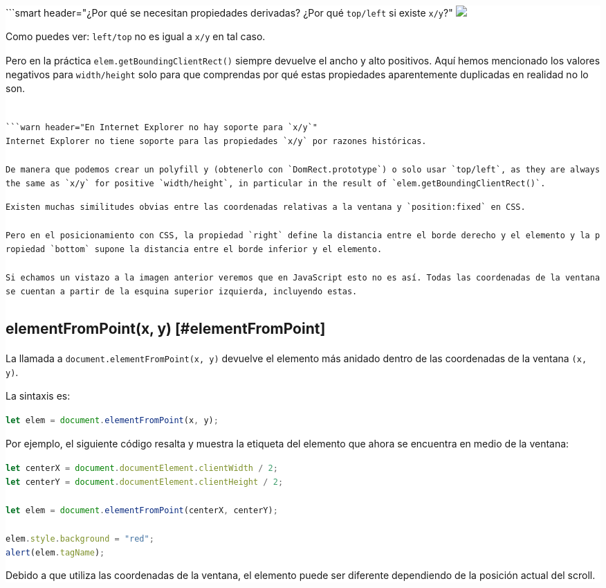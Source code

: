 ```smart header="¿Por qué se necesitan propiedades derivadas? ¿Por qué `top/left` si existe `x/y`?"
![](coordinates-negative.svg)

Como puedes ver: `left/top` no es igual a `x/y` en tal caso.

Pero en la práctica `elem.getBoundingClientRect()` siempre devuelve el ancho y alto  positivos. Aquí hemos mencionado los valores negativos para `width/height` solo para que comprendas por qué estas propiedades aparentemente duplicadas en realidad no lo son.
```

```warn header="En Internet Explorer no hay soporte para `x/y`"
Internet Explorer no tiene soporte para las propiedades `x/y` por razones históricas.

De manera que podemos crear un polyfill y (obtenerlo con `DomRect.prototype`) o solo usar `top/left`, as they are always the same as `x/y` for positive `width/height`, in particular in the result of `elem.getBoundingClientRect()`.
```

```warn header="Las coordenadas right/bottom son diferentes a las propiedades de posición en CSS"
Existen muchas similitudes obvias entre las coordenadas relativas a la ventana y `position:fixed` en CSS.

Pero en el posicionamiento con CSS, la propiedad `right` define la distancia entre el borde derecho y el elemento y la propiedad `bottom` supone la distancia entre el borde inferior y el elemento.

Si echamos un vistazo a la imagen anterior veremos que en JavaScript esto no es así. Todas las coordenadas de la ventana se cuentan a partir de la esquina superior izquierda, incluyendo estas.
```

## elementFromPoint(x, y) [#elementFromPoint]

La llamada a `document.elementFromPoint(x, y)` devuelve el elemento más anidado dentro de las coordenadas de la ventana `(x, y)`.

La sintaxis es:

```js
let elem = document.elementFromPoint(x, y);
```

Por ejemplo, el siguiente código resalta y muestra la etiqueta del elemento que ahora se encuentra en medio de la ventana:

```js run
let centerX = document.documentElement.clientWidth / 2;
let centerY = document.documentElement.clientHeight / 2;

let elem = document.elementFromPoint(centerX, centerY);

elem.style.background = "red";
alert(elem.tagName);
```

Debido a que utiliza las coordenadas de la ventana, el elemento puede ser diferente dependiendo de la posición actual del scroll.
